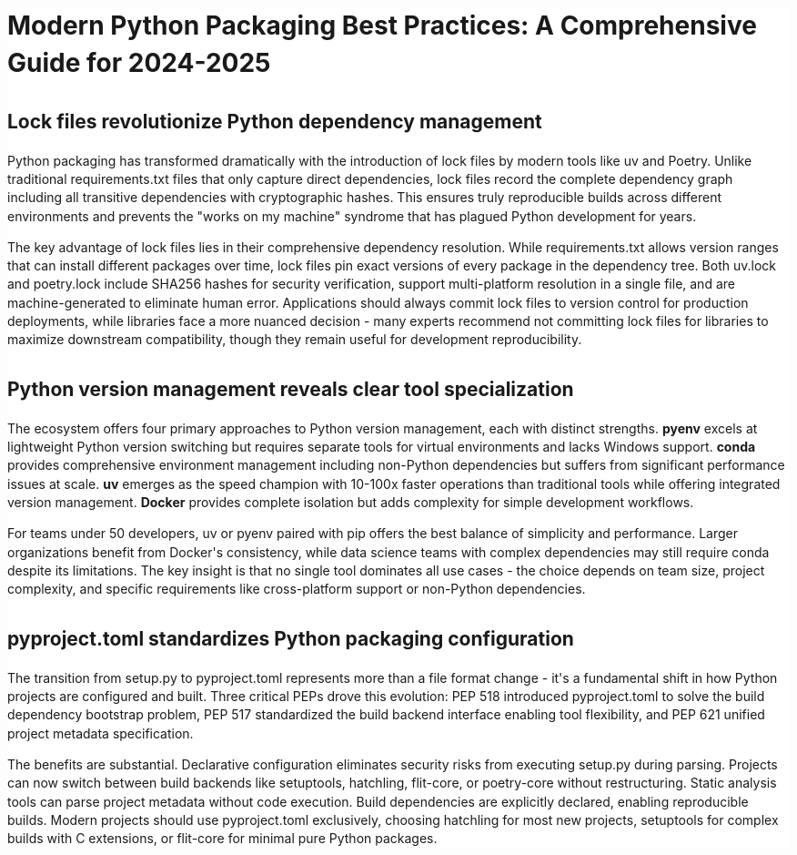 # Modern Python Packaging Best Practices: A Comprehensive Guide for 2024-2025

## Lock files revolutionize Python dependency management

Python packaging has transformed dramatically with the introduction of lock files by modern tools like uv and Poetry. Unlike traditional requirements.txt files that only capture direct dependencies, lock files record the complete dependency graph including all transitive dependencies with cryptographic hashes. This ensures truly reproducible builds across different environments and prevents the "works on my machine" syndrome that has plagued Python development for years.

The key advantage of lock files lies in their comprehensive dependency resolution. While requirements.txt allows version ranges that can install different packages over time, lock files pin exact versions of every package in the dependency tree. Both uv.lock and poetry.lock include SHA256 hashes for security verification, support multi-platform resolution in a single file, and are machine-generated to eliminate human error. Applications should always commit lock files to version control for production deployments, while libraries face a more nuanced decision - many experts recommend not committing lock files for libraries to maximize downstream compatibility, though they remain useful for development reproducibility.

## Python version management reveals clear tool specialization

The ecosystem offers four primary approaches to Python version management, each with distinct strengths. **pyenv** excels at lightweight Python version switching but requires separate tools for virtual environments and lacks Windows support. **conda** provides comprehensive environment management including non-Python dependencies but suffers from significant performance issues at scale. **uv** emerges as the speed champion with 10-100x faster operations than traditional tools while offering integrated version management. **Docker** provides complete isolation but adds complexity for simple development workflows.

For teams under 50 developers, uv or pyenv paired with pip offers the best balance of simplicity and performance. Larger organizations benefit from Docker's consistency, while data science teams with complex dependencies may still require conda despite its limitations. The key insight is that no single tool dominates all use cases - the choice depends on team size, project complexity, and specific requirements like cross-platform support or non-Python dependencies.

## pyproject.toml standardizes Python packaging configuration

The transition from setup.py to pyproject.toml represents more than a file format change - it's a fundamental shift in how Python projects are configured and built. Three critical PEPs drove this evolution: PEP 518 introduced pyproject.toml to solve the build dependency bootstrap problem, PEP 517 standardized the build backend interface enabling tool flexibility, and PEP 621 unified project metadata specification.

The benefits are substantial. Declarative configuration eliminates security risks from executing setup.py during parsing. Projects can now switch between build backends like setuptools, hatchling, flit-core, or poetry-core without restructuring. Static analysis tools can parse project metadata without code execution. Build dependencies are explicitly declared, enabling reproducible builds. Modern projects should use pyproject.toml exclusively, choosing hatchling for most new projects, setuptools for complex builds with C extensions, or flit-core for minimal pure Python packages.
